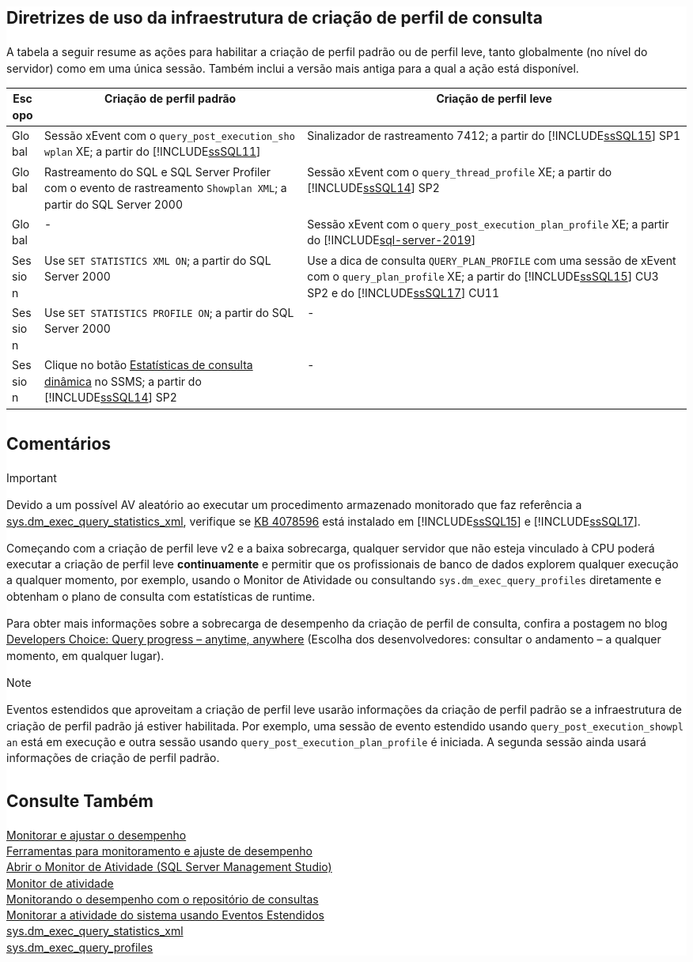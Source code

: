 ## <a name="query-profiling-infrastruture-usage-guidance"></a>Diretrizes de uso da infraestrutura de criação de perfil de consulta
A tabela a seguir resume as ações para habilitar a criação de perfil padrão ou de perfil leve, tanto globalmente (no nível do servidor) como em uma única sessão. Também inclui a versão mais antiga para a qual a ação está disponível. 

|Escopo|Criação de perfil padrão|Criação de perfil leve|
|---------------|---------------|---------------|
|Global|Sessão xEvent com o `query_post_execution_showplan` XE; a partir do [!INCLUDE[ssSQL11](../../includes/sssql11-md.md)]|Sinalizador de rastreamento 7412; a partir do [!INCLUDE[ssSQL15](../../includes/sssql15-md.md)] SP1|
|Global|Rastreamento do SQL e SQL Server Profiler com o evento de rastreamento `Showplan XML`; a partir do SQL Server 2000|Sessão xEvent com o `query_thread_profile` XE; a partir do [!INCLUDE[ssSQL14](../../includes/sssql14-md.md)] SP2|
|Global|-|Sessão xEvent com o `query_post_execution_plan_profile` XE; a partir do [!INCLUDE[sql-server-2019](../../includes/sssqlv15-md.md)]|
|Session|Use `SET STATISTICS XML ON`; a partir do SQL Server 2000|Use a dica de consulta `QUERY_PLAN_PROFILE` com uma sessão de xEvent com o `query_plan_profile` XE; a partir do [!INCLUDE[ssSQL15](../../includes/sssql15-md.md)] CU3 SP2 e do [!INCLUDE[ssSQL17](../../includes/sssql17-md.md)] CU11|
|Session|Use `SET STATISTICS PROFILE ON`; a partir do SQL Server 2000|-|
|Session|Clique no botão [Estatísticas de consulta dinâmica](../../relational-databases/performance/live-query-statistics.md) no SSMS; a partir do [!INCLUDE[ssSQL14](../../includes/sssql14-md.md)] SP2|-|

## <a name="remarks"></a>Comentários

> [!IMPORTANT]
> Devido a um possível AV aleatório ao executar um procedimento armazenado monitorado que faz referência a [sys.dm_exec_query_statistics_xml](../../relational-databases/system-dynamic-management-views/sys-dm-exec-query-statistics-xml-transact-sql.md), verifique se [KB 4078596](https://support.microsoft.com/help/4078596) está instalado em [!INCLUDE[ssSQL15](../../includes/sssql15-md.md)] e [!INCLUDE[ssSQL17](../../includes/sssql17-md.md)].

Começando com a criação de perfil leve v2 e a baixa sobrecarga, qualquer servidor que não esteja vinculado à CPU poderá executar a criação de perfil leve **continuamente** e permitir que os profissionais de banco de dados explorem qualquer execução a qualquer momento, por exemplo, usando o Monitor de Atividade ou consultando `sys.dm_exec_query_profiles` diretamente e obtenham o plano de consulta com estatísticas de runtime.

Para obter mais informações sobre a sobrecarga de desempenho da criação de perfil de consulta, confira a postagem no blog [Developers Choice: Query progress – anytime, anywhere](https://techcommunity.microsoft.com/t5/SQL-Server/Developers-Choice-Query-progress-anytime-anywhere/ba-p/385004) (Escolha dos desenvolvedores: consultar o andamento – a qualquer momento, em qualquer lugar). 

> [!NOTE]
> Eventos estendidos que aproveitam a criação de perfil leve usarão informações da criação de perfil padrão se a infraestrutura de criação de perfil padrão já estiver habilitada. Por exemplo, uma sessão de evento estendido usando `query_post_execution_showplan` está em execução e outra sessão usando `query_post_execution_plan_profile` é iniciada. A segunda sessão ainda usará informações de criação de perfil padrão.

## <a name="see-also"></a>Consulte Também  
 [Monitorar e ajustar o desempenho](../../relational-databases/performance/monitor-and-tune-for-performance.md)     
 [Ferramentas para monitoramento e ajuste de desempenho](../../relational-databases/performance/performance-monitoring-and-tuning-tools.md)     
 [Abrir o Monitor de Atividade &#40;SQL Server Management Studio&#41;](../../relational-databases/performance-monitor/open-activity-monitor-sql-server-management-studio.md)     
 [Monitor de atividade](../../relational-databases/performance-monitor/activity-monitor.md)     
 [Monitorando o desempenho com o repositório de consultas](../../relational-databases/performance/monitoring-performance-by-using-the-query-store.md)     
 [Monitorar a atividade do sistema usando Eventos Estendidos](../../relational-databases/extended-events/monitor-system-activity-using-extended-events.md)      
 [sys.dm_exec_query_statistics_xml](../../relational-databases/system-dynamic-management-views/sys-dm-exec-query-statistics-xml-transact-sql.md)     
 [sys.dm_exec_query_profiles](../../relational-databases/system-dynamic-management-views/sys-dm-exec-query-profiles-transact-sql.md)     
